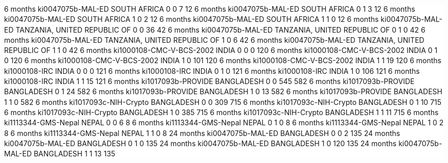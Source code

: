 6 months    ki0047075b-MAL-ED          SOUTH AFRICA                   0              0        7    12
6 months    ki0047075b-MAL-ED          SOUTH AFRICA                   0              1        3    12
6 months    ki0047075b-MAL-ED          SOUTH AFRICA                   1              0        2    12
6 months    ki0047075b-MAL-ED          SOUTH AFRICA                   1              1        0    12
6 months    ki0047075b-MAL-ED          TANZANIA, UNITED REPUBLIC OF   0              0       36    42
6 months    ki0047075b-MAL-ED          TANZANIA, UNITED REPUBLIC OF   0              1        0    42
6 months    ki0047075b-MAL-ED          TANZANIA, UNITED REPUBLIC OF   1              0        6    42
6 months    ki0047075b-MAL-ED          TANZANIA, UNITED REPUBLIC OF   1              1        0    42
6 months    ki1000108-CMC-V-BCS-2002   INDIA                          0              0        0   120
6 months    ki1000108-CMC-V-BCS-2002   INDIA                          0              1        0   120
6 months    ki1000108-CMC-V-BCS-2002   INDIA                          1              0      101   120
6 months    ki1000108-CMC-V-BCS-2002   INDIA                          1              1       19   120
6 months    ki1000108-IRC              INDIA                          0              0        0   121
6 months    ki1000108-IRC              INDIA                          0              1        0   121
6 months    ki1000108-IRC              INDIA                          1              0      106   121
6 months    ki1000108-IRC              INDIA                          1              1       15   121
6 months    ki1017093b-PROVIDE         BANGLADESH                     0              0      545   582
6 months    ki1017093b-PROVIDE         BANGLADESH                     0              1       24   582
6 months    ki1017093b-PROVIDE         BANGLADESH                     1              0       13   582
6 months    ki1017093b-PROVIDE         BANGLADESH                     1              1        0   582
6 months    ki1017093c-NIH-Crypto      BANGLADESH                     0              0      309   715
6 months    ki1017093c-NIH-Crypto      BANGLADESH                     0              1       10   715
6 months    ki1017093c-NIH-Crypto      BANGLADESH                     1              0      385   715
6 months    ki1017093c-NIH-Crypto      BANGLADESH                     1              1       11   715
6 months    ki1113344-GMS-Nepal        NEPAL                          0              0        6     8
6 months    ki1113344-GMS-Nepal        NEPAL                          0              1        0     8
6 months    ki1113344-GMS-Nepal        NEPAL                          1              0        2     8
6 months    ki1113344-GMS-Nepal        NEPAL                          1              1        0     8
24 months   ki0047075b-MAL-ED          BANGLADESH                     0              0        2   135
24 months   ki0047075b-MAL-ED          BANGLADESH                     0              1        0   135
24 months   ki0047075b-MAL-ED          BANGLADESH                     1              0      120   135
24 months   ki0047075b-MAL-ED          BANGLADESH                     1              1       13   135